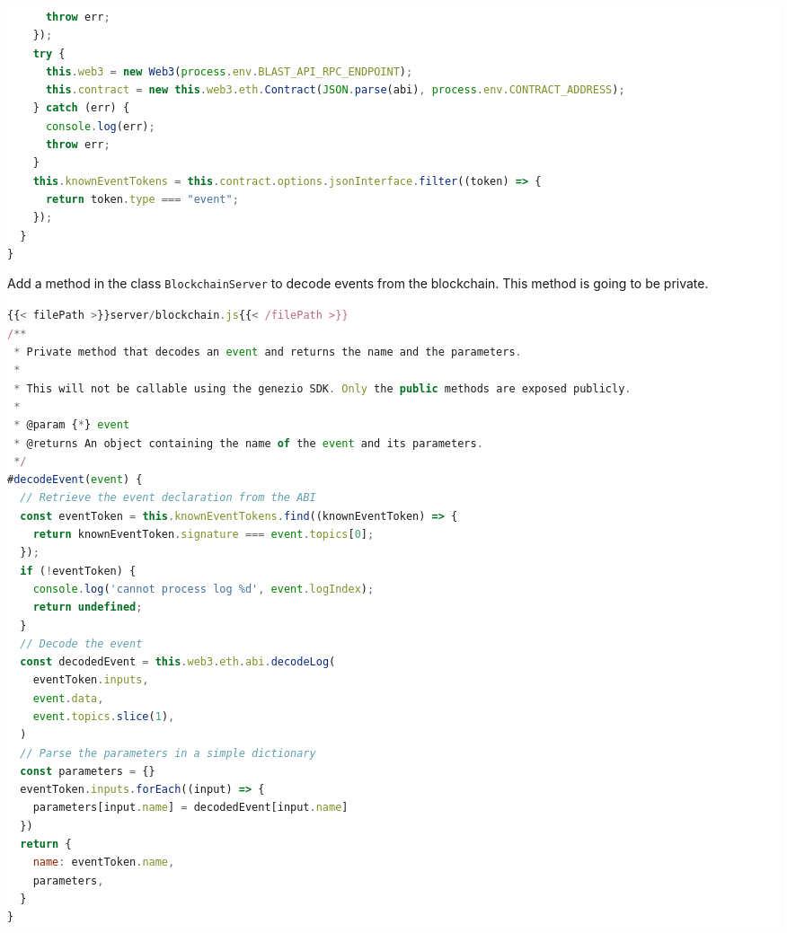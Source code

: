 ```javascript
      throw err;
    });
    try {
      this.web3 = new Web3(process.env.BLAST_API_RPC_ENDPOINT);
      this.contract = new this.web3.eth.Contract(JSON.parse(abi), process.env.CONTRACT_ADDRESS);
    } catch (err) {
      console.log(err);
      throw err;
    }
    this.knownEventTokens = this.contract.options.jsonInterface.filter((token) => {
      return token.type === "event";
    });
  }
}
```

Add a method in the class `BlockchainServer` to decode events from the blockchain. This method is going to be private.

```javascript
{{< filePath >}}server/blockchain.js{{< /filePath >}}
/**
 * Private method that decodes an event and returns the name and the parameters.
 *
 * This will not be callable using the genezio SDK. Only the public methods are exposed publicly.
 *
 * @param {*} event
 * @returns An object containing the name of the event and its parameters.
 */
#decodeEvent(event) {
  // Retrieve the event declaration from the ABI
  const eventToken = this.knownEventTokens.find((knownEventToken) => {
    return knownEventToken.signature === event.topics[0];
  });
  if (!eventToken) {
    console.log('cannot process log %d', event.logIndex);
    return undefined;
  }
  // Decode the event
  const decodedEvent = this.web3.eth.abi.decodeLog(
    eventToken.inputs,
    event.data,
    event.topics.slice(1),
  )
  // Parse the parameters in a simple dictionary
  const parameters = {}
  eventToken.inputs.forEach((input) => {
    parameters[input.name] = decodedEvent[input.name]
  })
  return {
    name: eventToken.name,
    parameters,
  }
}
```

